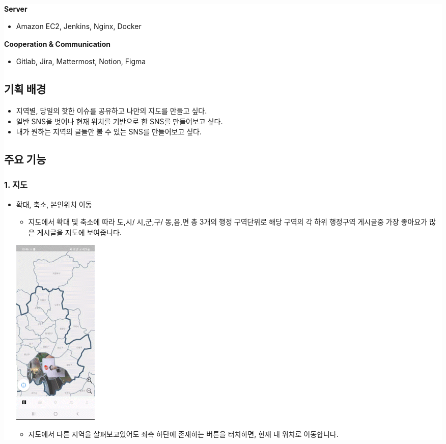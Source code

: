 **Server**

- Amazon EC2, Jenkins, Nginx, Docker

**Cooperation & Communication**

- Gitlab, Jira, Mattermost, Notion, Figma

## **기획 배경**

- 지역별, 당일의 핫한 이슈를 공유하고 나만의 지도를 만들고 싶다.
- 일반 SNS을 벗어나 현재 위치를 기반으로 한 SNS를 만들어보고 싶다.
- 내가 원하는 지역의 글들만 볼 수 있는 SNS를 만들어보고 싶다.

## **주요 기능**

### 1. 지도

- 확대, 축소, 본인위치 이동
  
  - 지도에서 확대 및 축소에 따라 도,시/ 시,군,구/ 동,읍,면 총 3개의 행정 구역단위로 해당 구역의 각 하위 행정구역 게시글중 가장 좋아요가 많은 게시글을 지도에 보여줍니다.

  ![확대축소](assets/확대축소.gif)

  - 지도에서 다른 지역을 살펴보고있어도 좌측 하단에 존재하는 버튼을 터치하면, 현재 내 위치로 이동합니다.
